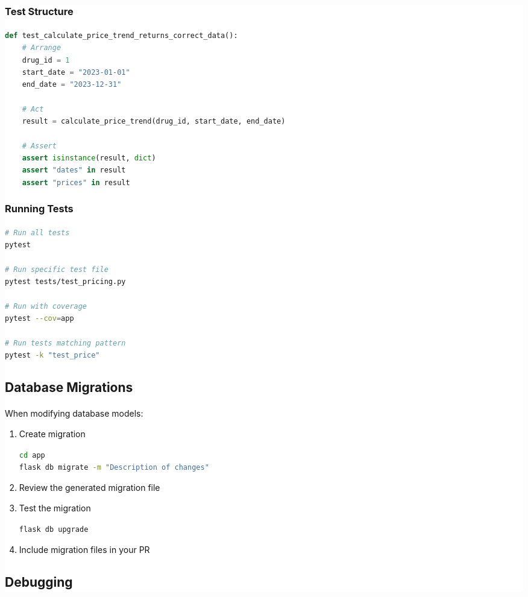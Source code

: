 ### Test Structure

```python
def test_calculate_price_trend_returns_correct_data():
    # Arrange
    drug_id = 1
    start_date = "2023-01-01"
    end_date = "2023-12-31"
    
    # Act
    result = calculate_price_trend(drug_id, start_date, end_date)
    
    # Assert
    assert isinstance(result, dict)
    assert "dates" in result
    assert "prices" in result
```

### Running Tests

```bash
# Run all tests
pytest

# Run specific test file
pytest tests/test_pricing.py

# Run with coverage
pytest --cov=app

# Run tests matching pattern
pytest -k "test_price"
```

## Database Migrations

When modifying database models:

1. Create migration
   ```bash
   cd app
   flask db migrate -m "Description of changes"
   ```

2. Review the generated migration file

3. Test the migration
   ```bash
   flask db upgrade
   ```

4. Include migration files in your PR

## Debugging
